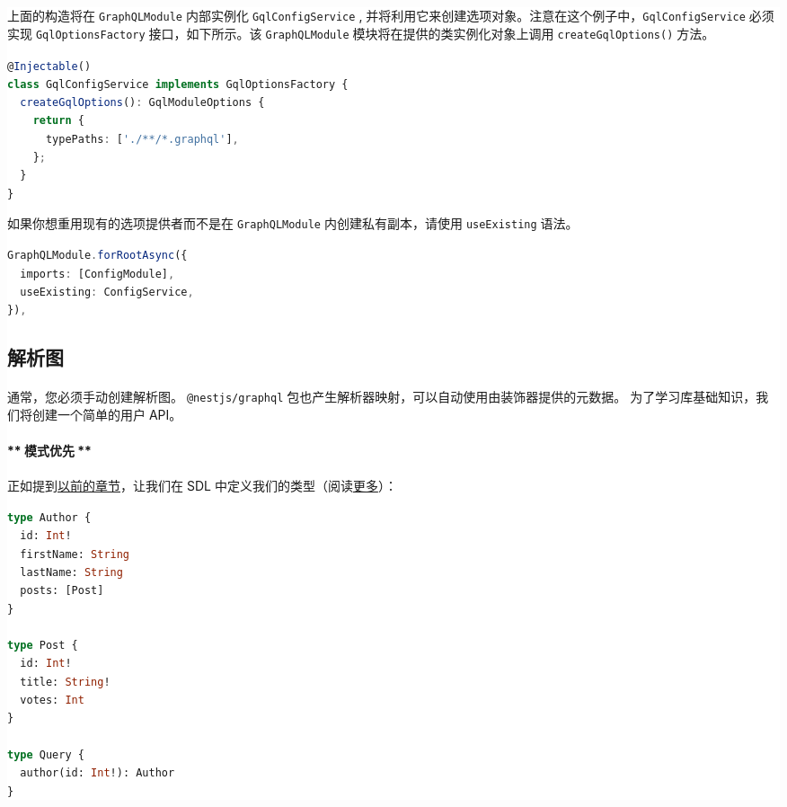 上面的构造将在 `GraphQLModule` 内部实例化 `GqlConfigService` , 并将利用它来创建选项对象。注意在这个例子中，`GqlConfigService` 必须实现 `GqlOptionsFactory` 接口，如下所示。该 `GraphQLModule` 模块将在提供的类实例化对象上调用 `createGqlOptions()` 方法。

```typescript
@Injectable()
class GqlConfigService implements GqlOptionsFactory {
  createGqlOptions(): GqlModuleOptions {
    return {
      typePaths: ['./**/*.graphql'],
    };
  }
}
```

如果你想重用现有的选项提供者而不是在 `GraphQLModule` 内创建私有副本，请使用 `useExisting` 语法。


```typescript
GraphQLModule.forRootAsync({
  imports: [ConfigModule],
  useExisting: ConfigService,
}),
```


## 解析图


通常，您必须手动创建解析图。 `@nestjs/graphql` 包也产生解析器映射，可以自动使用由装饰器提供的元数据。
为了学习库基础知识，我们将创建一个简单的用户 API。


 

#### ** 模式优先 **

正如提到[以前的章节](/8/graphql?id=快速开始)，让我们在 SDL 中定义我们的类型（阅读[更多](http://graphql.cn/learn/schema/#type-language)）：


```graphql
type Author {
  id: Int!
  firstName: String
  lastName: String
  posts: [Post]
}

type Post {
  id: Int!
  title: String!
  votes: Int
}

type Query {
  author(id: Int!): Author
}
```
